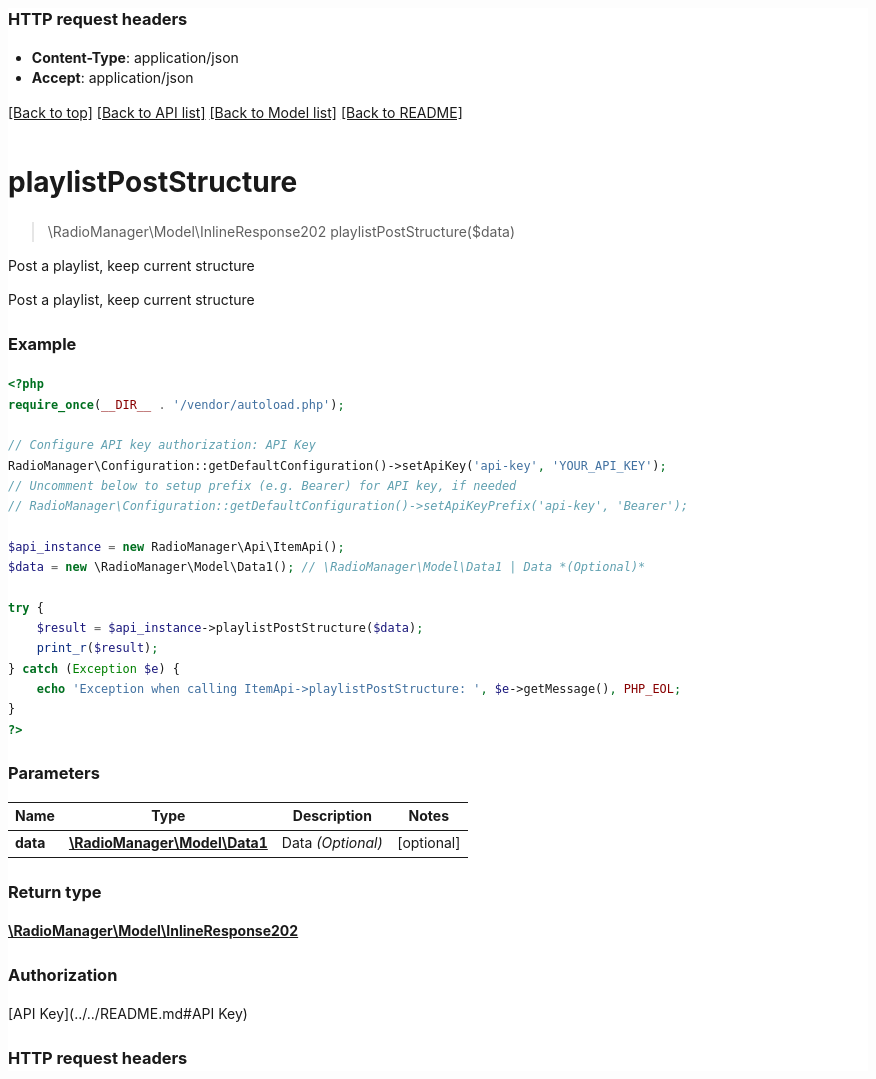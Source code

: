 ### HTTP request headers

 - **Content-Type**: application/json
 - **Accept**: application/json

[[Back to top]](#) [[Back to API list]](../../README.md#documentation-for-api-endpoints) [[Back to Model list]](../../README.md#documentation-for-models) [[Back to README]](../../README.md)

# **playlistPostStructure**
> \RadioManager\Model\InlineResponse202 playlistPostStructure($data)

Post a playlist, keep current structure

Post a playlist, keep current structure

### Example
```php
<?php
require_once(__DIR__ . '/vendor/autoload.php');

// Configure API key authorization: API Key
RadioManager\Configuration::getDefaultConfiguration()->setApiKey('api-key', 'YOUR_API_KEY');
// Uncomment below to setup prefix (e.g. Bearer) for API key, if needed
// RadioManager\Configuration::getDefaultConfiguration()->setApiKeyPrefix('api-key', 'Bearer');

$api_instance = new RadioManager\Api\ItemApi();
$data = new \RadioManager\Model\Data1(); // \RadioManager\Model\Data1 | Data *(Optional)*

try {
    $result = $api_instance->playlistPostStructure($data);
    print_r($result);
} catch (Exception $e) {
    echo 'Exception when calling ItemApi->playlistPostStructure: ', $e->getMessage(), PHP_EOL;
}
?>
```

### Parameters

Name | Type | Description  | Notes
------------- | ------------- | ------------- | -------------
 **data** | [**\RadioManager\Model\Data1**](../Model/Data1.md)| Data *(Optional)* | [optional]

### Return type

[**\RadioManager\Model\InlineResponse202**](../Model/InlineResponse202.md)

### Authorization

[API Key](../../README.md#API Key)

### HTTP request headers
